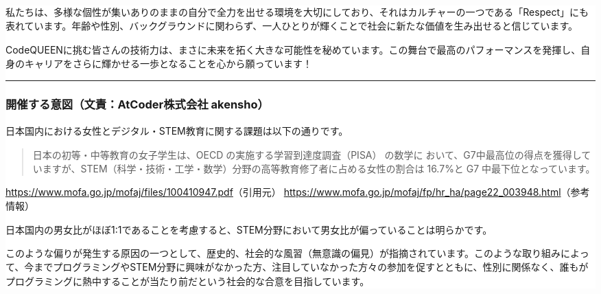 私たちは、多様な個性が集いありのままの自分で全力を出せる環境を大切にしており、それはカルチャーの一つである「Respect」にも表れています。年齢や性別、バックグラウンドに関わらず、一人ひとりが輝くことで社会に新たな価値を生み出せると信じています。

CodeQUEENに挑む皆さんの技術力は、まさに未来を拓く大きな可能性を秘めています。この舞台で最高のパフォーマンスを発揮し、自身のキャリアをさらに輝かせる一歩となることを心から願っています！
                














</p>

</div>

---



### **開催する意図（文責：AtCoder株式会社 akensho）**

<section>

<p>
日本国内における女性とデジタル・STEM教育に関する課題は以下の通りです。
</p>

<p>

</p>

<blockquote>
日本の初等・中等教育の女子学生は、OECD の実施する学習到達度調査（PISA） の数学に
                おいて、G7中最高位の得点を獲得していますが、STEM（科学・技術・工学・数学）分野の高等教育修了者に占める女性の割合は 16.7%と G7 中最下位となっています。
</blockquote>

<p>

</p>

<p>
<a href=" https://www.mofa.go.jp/mofaj/files/100410947.pdf">https://www.mofa.go.jp/mofaj/files/100410947.pdf</a>（引用元）
                <a href="https://www.mofa.go.jp/mofaj/fp/hr_ha/page22_003948.html">https://www.mofa.go.jp/mofaj/fp/hr_ha/page22_003948.html</a>（参考情報）
            
</p>

<p>
日本国内の男女比がほぼ1:1であることを考慮すると、STEM分野において男女比が偏っていることは明らかです。
</p>

<p>
このような偏りが発生する原因の一つとして、歴史的、社会的な風習（無意識の偏見）が指摘されています。このような取り組みによって、今までプログラミングやSTEM分野に興味がなかった方、注目していなかった方々の参加を促すとともに、性別に関係なく、誰もがプログラミングに熱中することが当たり前だという社会的な合意を目指しています。
            
</p>
